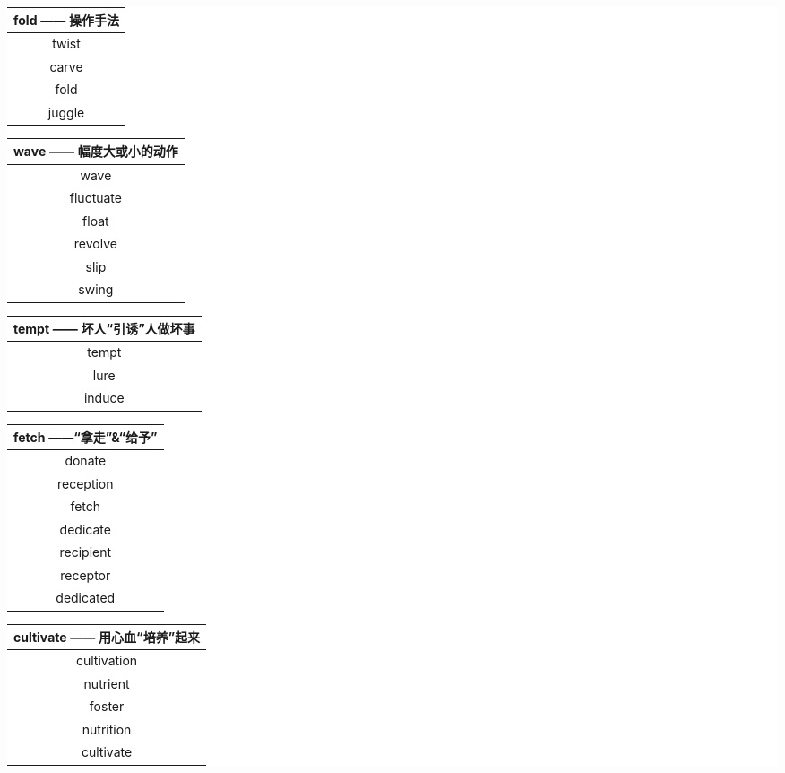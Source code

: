 | fold —— 操作手法   |
|:---------------:|
| twist          |
| carve          |
| fold           |
| juggle         |

| wave —— 幅度大或小的动作   |
|:-------------------:|
| wave               |
| fluctuate          |
| float              |
| revolve            |
| slip               |
| swing              |

| tempt —— 坏人“引诱”人做坏事   |
|:----------------------:|
| tempt                 |
| lure                  |
| induce                |

| fetch ——“拿走”&“给予”   |
|:--------------------:|
| donate              |
| reception           |
| fetch               |
| dedicate            |
| recipient           |
| receptor            |
| dedicated           |

| cultivate —— 用心血“培养”起来   |
|:-------------------------:|
| cultivation              |
| nutrient                 |
| foster                   |
| nutrition                |
| cultivate                |
